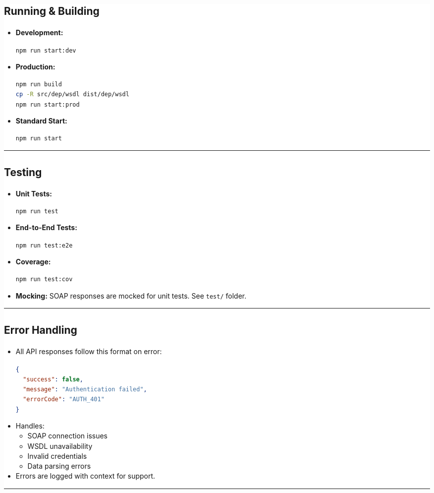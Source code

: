 
## Running & Building
- **Development:**
  ```bash
  npm run start:dev
  ```
- **Production:**
  ```bash
  npm run build
  cp -R src/dep/wsdl dist/dep/wsdl
  npm run start:prod
  ```
- **Standard Start:**
  ```bash
  npm run start
  ```

---

## Testing
- **Unit Tests:**
  ```bash
  npm run test
  ```
- **End-to-End Tests:**
  ```bash
  npm run test:e2e
  ```
- **Coverage:**
  ```bash
  npm run test:cov
  ```
- **Mocking:** SOAP responses are mocked for unit tests. See `test/` folder.

---

## Error Handling
- All API responses follow this format on error:
  ```json
  {
    "success": false,
    "message": "Authentication failed",
    "errorCode": "AUTH_401"
  }
  ```
- Handles:
  - SOAP connection issues
  - WSDL unavailability
  - Invalid credentials
  - Data parsing errors
- Errors are logged with context for support.

---
